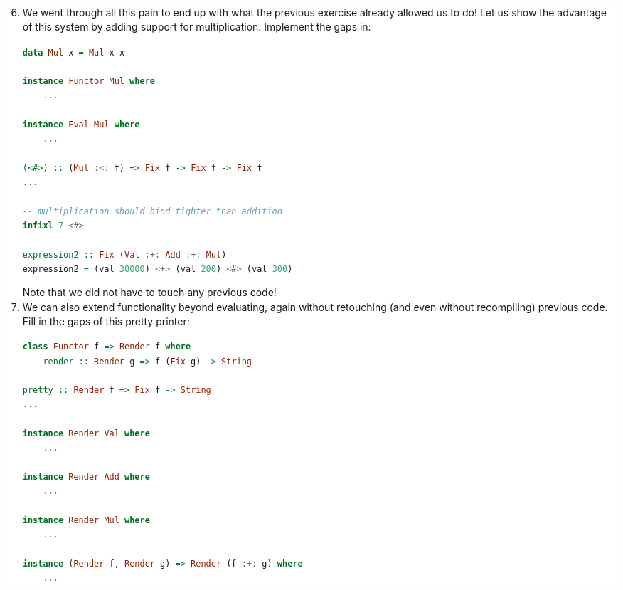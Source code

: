 6. We went through all this pain to end up with what the previous exercise already allowed us to do! Let us show the advantage of this system by adding support for multiplication. Implement the gaps in:
    ```haskell
    data Mul x = Mul x x

    instance Functor Mul where
        ...

    instance Eval Mul where
        ...

    (<#>) :: (Mul :<: f) => Fix f -> Fix f -> Fix f
    ...

    -- multiplication should bind tighter than addition
    infixl 7 <#>

    expression2 :: Fix (Val :+: Add :+: Mul)
    expression2 = (val 30000) <+> (val 200) <#> (val 300)
    ```
    Note that we did not have to touch any previous code!
7. We can also extend functionality beyond evaluating, again without retouching (and even without recompiling) previous code. Fill in the gaps of this pretty printer:
    ```haskell
    class Functor f => Render f where
        render :: Render g => f (Fix g) -> String

    pretty :: Render f => Fix f -> String
    ...

    instance Render Val where
        ...

    instance Render Add where
        ...

    instance Render Mul where
        ...

    instance (Render f, Render g) => Render (f :+: g) where
        ...
    ```
